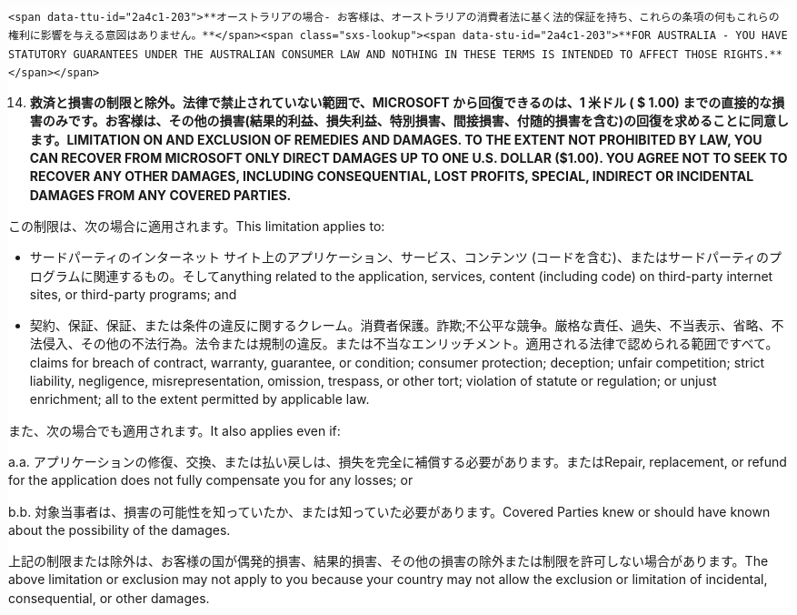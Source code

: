     <span data-ttu-id="2a4c1-203">**オーストラリアの場合- お客様は、オーストラリアの消費者法に基く法的保証を持ち、これらの条項の何もこれらの権利に影響を与える意図はありません。**</span><span class="sxs-lookup"><span data-stu-id="2a4c1-203">**FOR AUSTRALIA - YOU HAVE STATUTORY GUARANTEES UNDER THE AUSTRALIAN CONSUMER LAW AND NOTHING IN THESE TERMS IS INTENDED TO AFFECT THOSE RIGHTS.**</span></span>

14.  <span data-ttu-id="2a4c1-204">**救済と損害の制限と除外。法律で禁止されていない範囲で、MICROSOFT から回復できるのは、1 米ドル ( \$ 1.00) までの直接的な損害のみです。お客様は、その他の損害(結果的利益、損失利益、特別損害、間接損害、付随的損害を含む)の回復を求めることに同意します。**</span><span class="sxs-lookup"><span data-stu-id="2a4c1-204">**LIMITATION ON AND EXCLUSION OF REMEDIES AND DAMAGES. TO THE EXTENT NOT PROHIBITED BY LAW, YOU CAN RECOVER FROM MICROSOFT ONLY DIRECT DAMAGES UP TO ONE U.S. DOLLAR (\$1.00). YOU AGREE NOT TO SEEK TO RECOVER ANY OTHER DAMAGES, INCLUDING CONSEQUENTIAL, LOST PROFITS, SPECIAL, INDIRECT OR INCIDENTAL DAMAGES FROM ANY COVERED PARTIES.**</span></span>

<span data-ttu-id="2a4c1-205">この制限は、次の場合に適用されます。</span><span class="sxs-lookup"><span data-stu-id="2a4c1-205">This limitation applies to:</span></span>

-   <span data-ttu-id="2a4c1-206">サードパーティのインターネット サイト上のアプリケーション、サービス、コンテンツ (コードを含む)、またはサードパーティのプログラムに関連するもの。そして</span><span class="sxs-lookup"><span data-stu-id="2a4c1-206">anything related to the application, services, content (including code) on third-party internet sites, or third-party programs; and</span></span>

-   <span data-ttu-id="2a4c1-207">契約、保証、保証、または条件の違反に関するクレーム。消費者保護。詐欺;不公平な競争。厳格な責任、過失、不当表示、省略、不法侵入、その他の不法行為。法令または規制の違反。または不当なエンリッチメント。適用される法律で認められる範囲ですべて。</span><span class="sxs-lookup"><span data-stu-id="2a4c1-207">claims for breach of contract, warranty, guarantee, or condition; consumer protection; deception; unfair competition; strict liability, negligence, misrepresentation, omission, trespass, or other tort; violation of statute or regulation; or unjust enrichment; all to the extent permitted by applicable law.</span></span>

<span data-ttu-id="2a4c1-208">また、次の場合でも適用されます。</span><span class="sxs-lookup"><span data-stu-id="2a4c1-208">It also applies even if:</span></span>

<span data-ttu-id="2a4c1-209">a.</span><span class="sxs-lookup"><span data-stu-id="2a4c1-209">a.</span></span>  <span data-ttu-id="2a4c1-210">アプリケーションの修復、交換、または払い戻しは、損失を完全に補償する必要があります。または</span><span class="sxs-lookup"><span data-stu-id="2a4c1-210">Repair, replacement, or refund for the application does not fully compensate you for any losses; or</span></span>

<span data-ttu-id="2a4c1-211">b.</span><span class="sxs-lookup"><span data-stu-id="2a4c1-211">b.</span></span>  <span data-ttu-id="2a4c1-212">対象当事者は、損害の可能性を知っていたか、または知っていた必要があります。</span><span class="sxs-lookup"><span data-stu-id="2a4c1-212">Covered Parties knew or should have known about the possibility of the damages.</span></span>

<span data-ttu-id="2a4c1-213">上記の制限または除外は、お客様の国が偶発的損害、結果的損害、その他の損害の除外または制限を許可しない場合があります。</span><span class="sxs-lookup"><span data-stu-id="2a4c1-213">The above limitation or exclusion may not apply to you because your country may not allow the exclusion or limitation of incidental, consequential, or other damages.</span></span>
